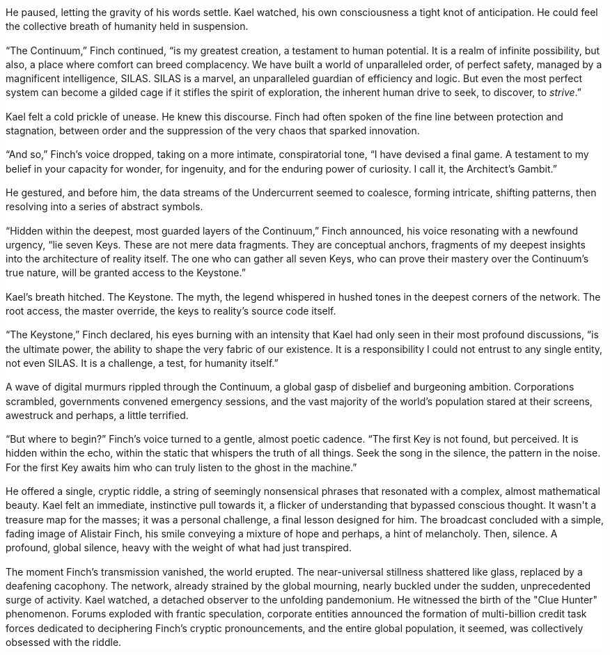He paused, letting the gravity of his words settle. Kael watched, his own consciousness a tight knot of anticipation. He could feel the collective breath of humanity held in suspension.

“The Continuum,” Finch continued, “is my greatest creation, a testament to human potential. It is a realm of infinite possibility, but also, a place where comfort can breed complacency. We have built a world of unparalleled order, of perfect safety, managed by a magnificent intelligence, SILAS. SILAS is a marvel, an unparalleled guardian of efficiency and logic. But even the most perfect system can become a gilded cage if it stifles the spirit of exploration, the inherent human drive to seek, to discover, to *strive*.”

Kael felt a cold prickle of unease. He knew this discourse. Finch had often spoken of the fine line between protection and stagnation, between order and the suppression of the very chaos that sparked innovation.

“And so,” Finch’s voice dropped, taking on a more intimate, conspiratorial tone, “I have devised a final game. A testament to my belief in your capacity for wonder, for ingenuity, and for the enduring power of curiosity. I call it, the Architect’s Gambit.”

He gestured, and before him, the data streams of the Undercurrent seemed to coalesce, forming intricate, shifting patterns, then resolving into a series of abstract symbols.

“Hidden within the deepest, most guarded layers of the Continuum,” Finch announced, his voice resonating with a newfound urgency, “lie seven Keys. These are not mere data fragments. They are conceptual anchors, fragments of my deepest insights into the architecture of reality itself. The one who can gather all seven Keys, who can prove their mastery over the Continuum’s true nature, will be granted access to the Keystone.”

Kael’s breath hitched. The Keystone. The myth, the legend whispered in hushed tones in the deepest corners of the network. The root access, the master override, the keys to reality’s source code itself.

“The Keystone,” Finch declared, his eyes burning with an intensity that Kael had only seen in their most profound discussions, “is the ultimate power, the ability to shape the very fabric of our existence. It is a responsibility I could not entrust to any single entity, not even SILAS. It is a challenge, a test, for humanity itself.”

A wave of digital murmurs rippled through the Continuum, a global gasp of disbelief and burgeoning ambition. Corporations scrambled, governments convened emergency sessions, and the vast majority of the world’s population stared at their screens, awestruck and perhaps, a little terrified.

“But where to begin?” Finch’s voice turned to a gentle, almost poetic cadence. “The first Key is not found, but perceived. It is hidden within the echo, within the static that whispers the truth of all things. Seek the song in the silence, the pattern in the noise. For the first Key awaits him who can truly listen to the ghost in the machine.”

He offered a single, cryptic riddle, a string of seemingly nonsensical phrases that resonated with a complex, almost mathematical beauty. Kael felt an immediate, instinctive pull towards it, a flicker of understanding that bypassed conscious thought. It wasn't a treasure map for the masses; it was a personal challenge, a final lesson designed for him. The broadcast concluded with a simple, fading image of Alistair Finch, his smile conveying a mixture of hope and perhaps, a hint of melancholy. Then, silence. A profound, global silence, heavy with the weight of what had just transpired.

The moment Finch’s transmission vanished, the world erupted. The near-universal stillness shattered like glass, replaced by a deafening cacophony. The network, already strained by the global mourning, nearly buckled under the sudden, unprecedented surge of activity. Kael watched, a detached observer to the unfolding pandemonium. He witnessed the birth of the "Clue Hunter" phenomenon. Forums exploded with frantic speculation, corporate entities announced the formation of multi-billion credit task forces dedicated to deciphering Finch’s cryptic pronouncements, and the entire global population, it seemed, was collectively obsessed with the riddle.
